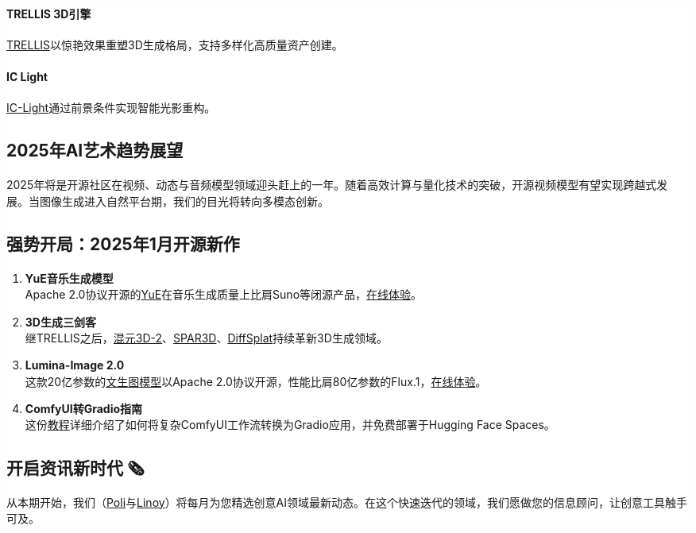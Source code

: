 #### TRELLIS 3D引擎
[TRELLIS](https://huggingface.co/spaces/JeffreyXiang/TRELLIS)以惊艳效果重塑3D生成格局，支持多样化高质量资产创建。

<figure class="image flex flex-col items-center text-center m-0 w-full">
    <video
       alt="TRELLIS演示"
       autoplay loop autobuffer muted playsinline
     >
     <source src="https://huggingface.co/datasets/huggingface/documentation-images/resolve/main/blog/ai_art_newsletter_1/trellis.mp4" type="video/mp4">
   </video>
 </figure>

#### IC Light 
[IC-Light](https://huggingface.co/spaces/lllyasviel/IC-Light)通过前景条件实现智能光影重构。

## 2025年AI艺术趋势展望

2025年将是开源社区在视频、动态与音频模型领域迎头赶上的一年。随着高效计算与量化技术的突破，开源视频模型有望实现跨越式发展。当图像生成进入自然平台期，我们的目光将转向多模态创新。

## 强势开局：2025年1月开源新作

1. **YuE音乐生成模型**  
Apache 2.0协议开源的[YuE](https://huggingface.co/m-a-p/YuE-s1-7B-anneal-en-cot)在音乐生成质量上比肩Suno等闭源产品，[在线体验](https://huggingface.co/spaces/fffiloni/YuE)。

<figure class="image flex flex-col items-center text-center m-0 w-full">
    <video
       alt="YuE歌曲演示"
       autobuffer playsinline
     >
     <source src="https://huggingface.co/datasets/huggingface/documentation-images/resolve/main/blog/ai_art_newsletter_1/My first YuE (open source Suno) AI generated full song.mp4" type="video/mp3">
   </video>
 </figure>

2. **3D生成三剑客**  
继TRELLIS之后，[混元3D-2](https://huggingface.co/tencent/Hunyuan3D-2)、[SPAR3D](https://huggingface.co/stabilityai/stable-point-aware-3d)、[DiffSplat](https://huggingface.co/chenguolin/DiffSplat)持续革新3D生成领域。

3. **Lumina-Image 2.0**  
这款20亿参数的[文生图模型](https://huggingface.co/Alpha-VLLM/Lumina-Image-2.0)以Apache 2.0协议开源，性能比肩80亿参数的Flux.1，[在线体验](https://huggingface.co/spaces/benjamin-paine/Lumina-Image-2.0)。

4. **ComfyUI转Gradio指南**  
这份[教程](https://huggingface.co/blog/run-comfyui-workflows-on-spaces)详细介绍了如何将复杂ComfyUI工作流转换为Gradio应用，并免费部署于Hugging Face Spaces。

## 开启资讯新时代 🗞️

从本期开始，我们（[Poli](https://huggingface.co/multimodalart)与[Linoy](https://huggingface.co/linoyts)）将每月为您精选创意AI领域最新动态。在这个快速迭代的领域，我们愿做您的信息顾问，让创意工具触手可及。

<iframe src="https://multimodalaiart.substack.com/embed" width="480" height="320" style="border:1px solid #EEE; background:white;" frameborder="0" scrolling="no"></iframe>
